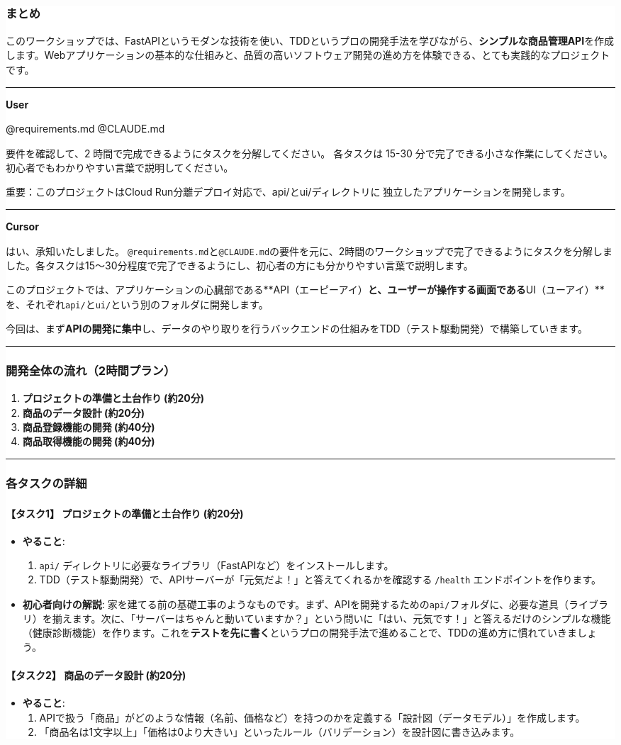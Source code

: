 ### まとめ

このワークショップでは、FastAPIというモダンな技術を使い、TDDというプロの開発手法を学びながら、**シンプルな商品管理API**を作成します。Webアプリケーションの基本的な仕組みと、品質の高いソフトウェア開発の進め方を体験できる、とても実践的なプロジェクトです。

---

**User**

@requirements.md @CLAUDE.md

要件を確認して、2 時間で完成できるようにタスクを分解してください。
各タスクは 15-30 分で完了できる小さな作業にしてください。
初心者でもわかりやすい言葉で説明してください。

重要：このプロジェクトはCloud Run分離デプロイ対応で、api/とui/ディレクトリに
独立したアプリケーションを開発します。

---

**Cursor**

はい、承知いたしました。
`@requirements.md`と`@CLAUDE.md`の要件を元に、2時間のワークショップで完了できるようにタスクを分解しました。各タスクは15〜30分程度で完了できるようにし、初心者の方にも分かりやすい言葉で説明します。

このプロジェクトでは、アプリケーションの心臓部である**API（エーピーアイ）**と、ユーザーが操作する画面である**UI（ユーアイ）**を、それぞれ`api/`と`ui/`という別のフォルダに開発します。

今回は、まず**APIの開発に集中**し、データのやり取りを行うバックエンドの仕組みをTDD（テスト駆動開発）で構築していきます。

---

### 開発全体の流れ（2時間プラン）

1.  **プロジェクトの準備と土台作り (約20分)**
2.  **商品のデータ設計 (約20分)**
3.  **商品登録機能の開発 (約40分)**
4.  **商品取得機能の開発 (約40分)**

---

### 各タスクの詳細

#### 【タスク1】 プロジェクトの準備と土台作り (約20分)

*   **やること**:
    1.  `api/` ディレクトリに必要なライブラリ（FastAPIなど）をインストールします。
    2.  TDD（テスト駆動開発）で、APIサーバーが「元気だよ！」と答えてくれるかを確認する `/health` エンドポイントを作ります。

*   **初心者向けの解説**:
    家を建てる前の基礎工事のようなものです。まず、APIを開発するための`api/`フォルダに、必要な道具（ライブラリ）を揃えます。次に、「サーバーはちゃんと動いていますか？」という問いに「はい、元気です！」と答えるだけのシンプルな機能（健康診断機能）を作ります。これを**テストを先に書く**というプロの開発手法で進めることで、TDDの進め方に慣れていきましょう。

#### 【タスク2】 商品のデータ設計 (約20分)

*   **やること**:
    1.  APIで扱う「商品」がどのような情報（名前、価格など）を持つのかを定義する「設計図（データモデル）」を作成します。
    2.  「商品名は1文字以上」「価格は0より大きい」といったルール（バリデーション）を設計図に書き込みます。
